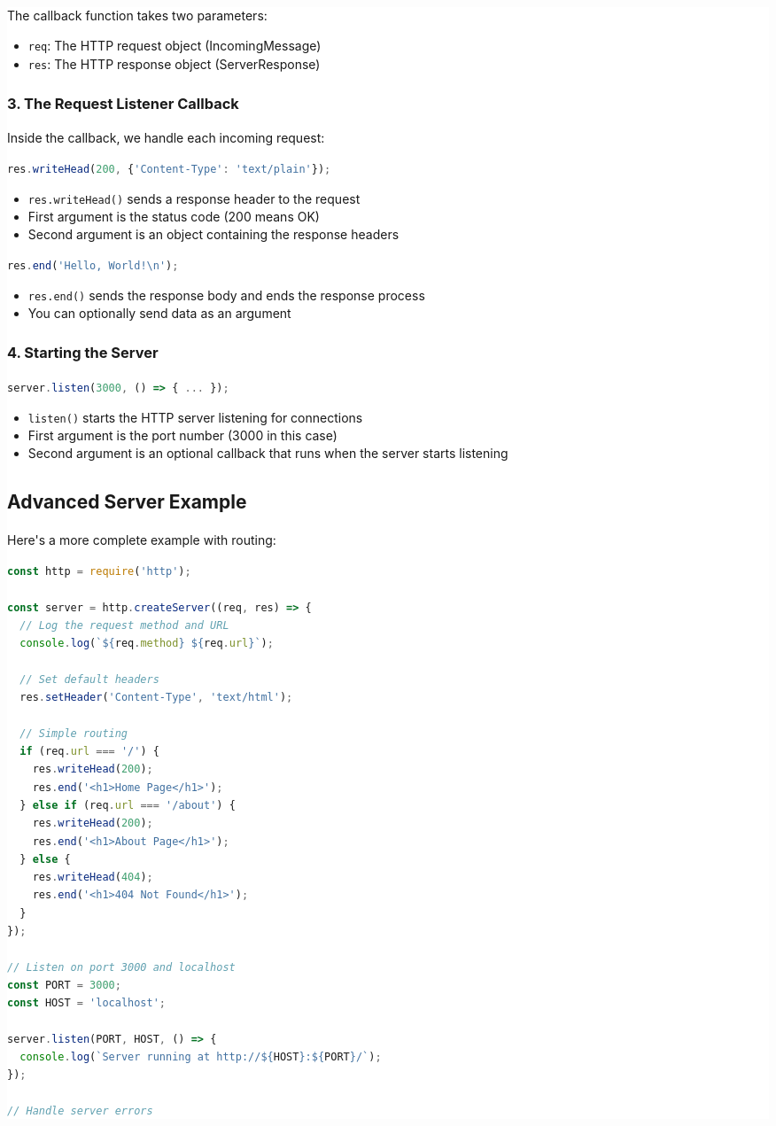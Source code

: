 The callback function takes two parameters:
- `req`: The HTTP request object (IncomingMessage)
- `res`: The HTTP response object (ServerResponse)

### 3. The Request Listener Callback

Inside the callback, we handle each incoming request:

```javascript
res.writeHead(200, {'Content-Type': 'text/plain'});
```
- `res.writeHead()` sends a response header to the request
- First argument is the status code (200 means OK)
- Second argument is an object containing the response headers

```javascript
res.end('Hello, World!\n');
```
- `res.end()` sends the response body and ends the response process
- You can optionally send data as an argument

### 4. Starting the Server

```javascript
server.listen(3000, () => { ... });
```
- `listen()` starts the HTTP server listening for connections
- First argument is the port number (3000 in this case)
- Second argument is an optional callback that runs when the server starts listening

## Advanced Server Example

Here's a more complete example with routing:

```javascript
const http = require('http');

const server = http.createServer((req, res) => {
  // Log the request method and URL
  console.log(`${req.method} ${req.url}`);
  
  // Set default headers
  res.setHeader('Content-Type', 'text/html');
  
  // Simple routing
  if (req.url === '/') {
    res.writeHead(200);
    res.end('<h1>Home Page</h1>');
  } else if (req.url === '/about') {
    res.writeHead(200);
    res.end('<h1>About Page</h1>');
  } else {
    res.writeHead(404);
    res.end('<h1>404 Not Found</h1>');
  }
});

// Listen on port 3000 and localhost
const PORT = 3000;
const HOST = 'localhost';

server.listen(PORT, HOST, () => {
  console.log(`Server running at http://${HOST}:${PORT}/`);
});

// Handle server errors
```